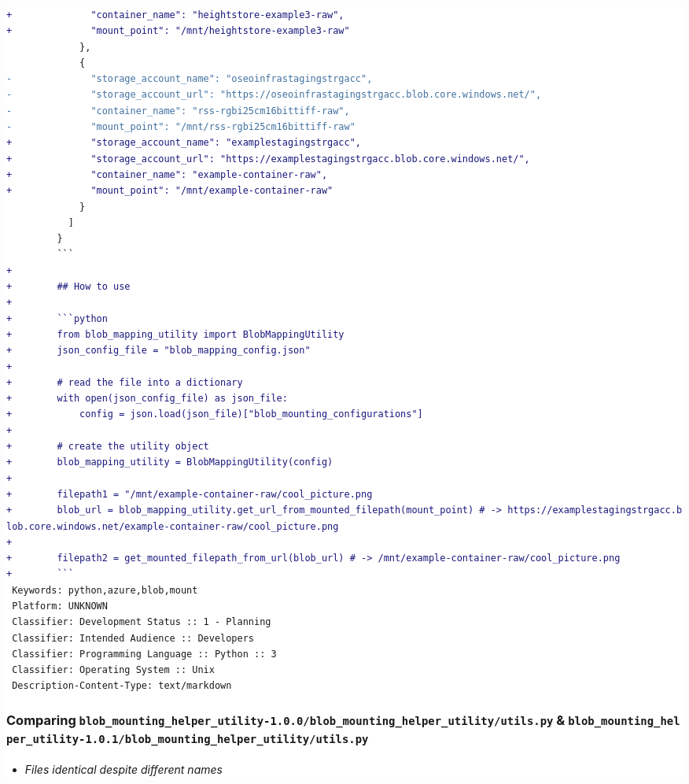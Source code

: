 ```diff
+              "container_name": "heightstore-example3-raw",
+              "mount_point": "/mnt/heightstore-example3-raw"
             },
             {
-              "storage_account_name": "oseoinfrastagingstrgacc",
-              "storage_account_url": "https://oseoinfrastagingstrgacc.blob.core.windows.net/",
-              "container_name": "rss-rgbi25cm16bittiff-raw",
-              "mount_point": "/mnt/rss-rgbi25cm16bittiff-raw"
+              "storage_account_name": "examplestagingstrgacc",
+              "storage_account_url": "https://examplestagingstrgacc.blob.core.windows.net/",
+              "container_name": "example-container-raw",
+              "mount_point": "/mnt/example-container-raw"
             }
           ]
         }
         ```
+        
+        ## How to use
+        
+        ```python
+        from blob_mapping_utility import BlobMappingUtility
+        json_config_file = "blob_mapping_config.json"
+        
+        # read the file into a dictionary
+        with open(json_config_file) as json_file:
+            config = json.load(json_file)["blob_mounting_configurations"]
+        
+        # create the utility object
+        blob_mapping_utility = BlobMappingUtility(config)
+        
+        filepath1 = "/mnt/example-container-raw/cool_picture.png
+        blob_url = blob_mapping_utility.get_url_from_mounted_filepath(mount_point) # -> https://examplestagingstrgacc.blob.core.windows.net/example-container-raw/cool_picture.png
+        
+        filepath2 = get_mounted_filepath_from_url(blob_url) # -> /mnt/example-container-raw/cool_picture.png
+        ```
 Keywords: python,azure,blob,mount
 Platform: UNKNOWN
 Classifier: Development Status :: 1 - Planning
 Classifier: Intended Audience :: Developers
 Classifier: Programming Language :: Python :: 3
 Classifier: Operating System :: Unix
 Description-Content-Type: text/markdown
```

### Comparing `blob_mounting_helper_utility-1.0.0/blob_mounting_helper_utility/utils.py` & `blob_mounting_helper_utility-1.0.1/blob_mounting_helper_utility/utils.py`

 * *Files identical despite different names*
